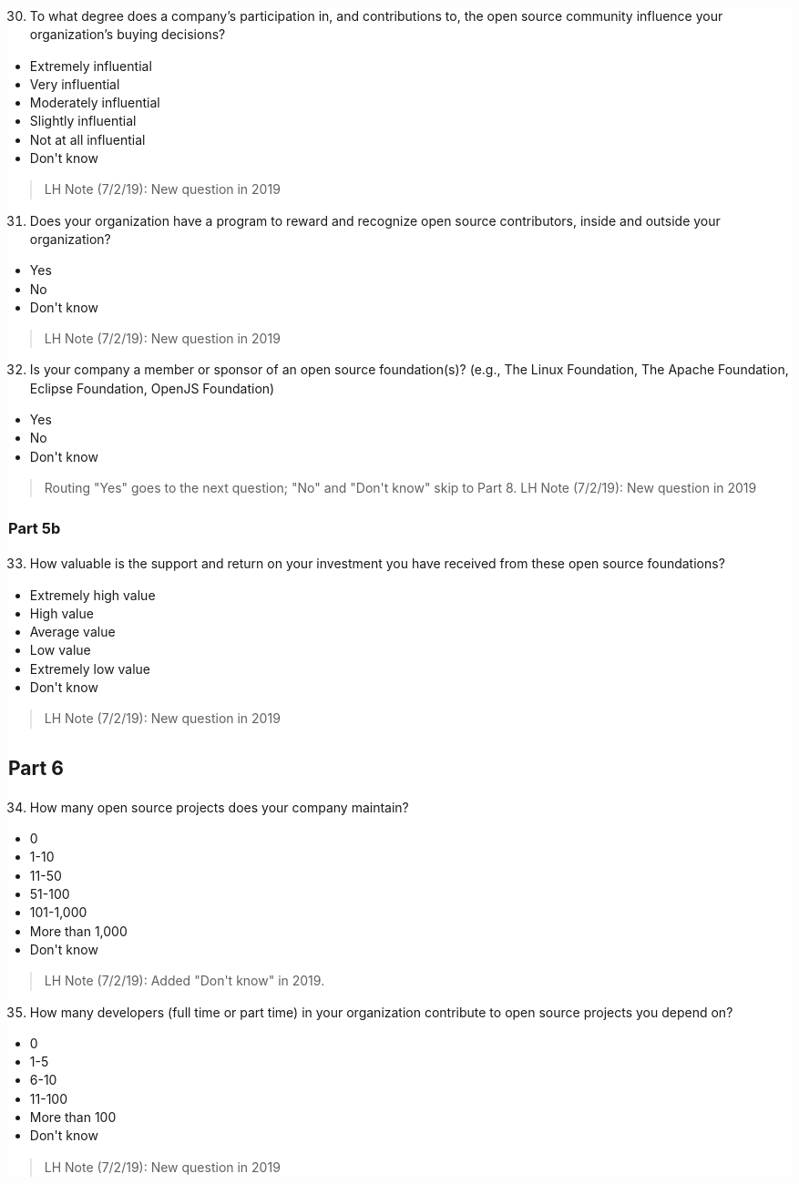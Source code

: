 30. To what degree does a company’s participation in, and contributions to, the open source community influence your organization’s buying decisions?
* Extremely influential
* Very influential 
* Moderately influential
* Slightly influential
* Not at all influential 
* Don't know
>LH Note (7/2/19): New question in 2019

31. Does your organization have a program to reward and recognize open source contributors, inside and outside your organization?
* Yes
* No
* Don't know
>LH Note (7/2/19): New question in 2019

32. Is your company a member or sponsor of an open source foundation(s)? (e.g., The Linux Foundation, The Apache Foundation, Eclipse Foundation, OpenJS Foundation)
* Yes
* No
* Don't know
>Routing "Yes" goes to the next question; "No" and "Don't know" skip to Part 8.
>LH Note (7/2/19): New question in 2019

### Part 5b
33. How valuable is the support and return on your investment you have received from these open source foundations?
* Extremely high value
* High value
* Average value
* Low value
* Extremely low value
* Don't know
>LH Note (7/2/19): New question in 2019

## Part 6
34. How many open source projects does your company maintain?
* 0
* 1-10
* 11-50
* 51-100
* 101-1,000
* More than 1,000
* Don't know
>LH Note (7/2/19): Added "Don't know" in 2019.

35. How many developers (full time or part time) in your organization contribute to open source projects you depend on?
* 0
* 1-5
* 6-10
* 11-100
* More than 100
* Don't know
>LH Note (7/2/19): New question in 2019
